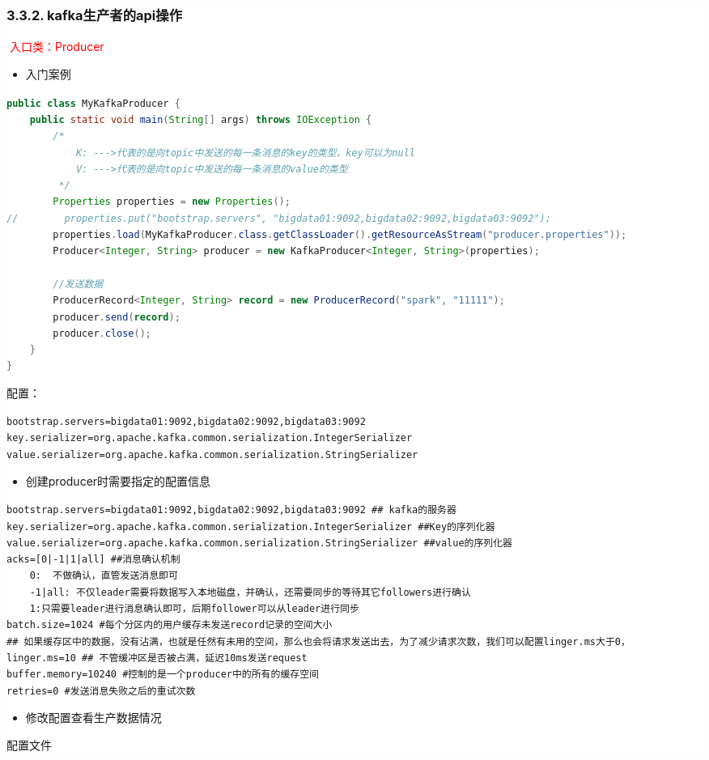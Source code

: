 ### 3.3.2. kafka生产者的api操作

​		<span style="color:red">入口类：Producer</span>

- 入门案例

```java
public class MyKafkaProducer {
    public static void main(String[] args) throws IOException {
        /*
            K: --->代表的是向topic中发送的每一条消息的key的类型，key可以为null
            V: --->代表的是向topic中发送的每一条消息的value的类型
         */
        Properties properties = new Properties();
//        properties.put("bootstrap.servers", "bigdata01:9092,bigdata02:9092,bigdata03:9092");
        properties.load(MyKafkaProducer.class.getClassLoader().getResourceAsStream("producer.properties"));
        Producer<Integer, String> producer = new KafkaProducer<Integer, String>(properties);

        //发送数据
        ProducerRecord<Integer, String> record = new ProducerRecord("spark", "11111");
        producer.send(record);
        producer.close();
    }
}
```

配置：

```properties
bootstrap.servers=bigdata01:9092,bigdata02:9092,bigdata03:9092
key.serializer=org.apache.kafka.common.serialization.IntegerSerializer
value.serializer=org.apache.kafka.common.serialization.StringSerializer
```

- 创建producer时需要指定的配置信息

```properties
bootstrap.servers=bigdata01:9092,bigdata02:9092,bigdata03:9092 ## kafka的服务器
key.serializer=org.apache.kafka.common.serialization.IntegerSerializer ##Key的序列化器
value.serializer=org.apache.kafka.common.serialization.StringSerializer ##value的序列化器
acks=[0|-1|1|all] ##消息确认机制
	0:	不做确认，直管发送消息即可
	-1|all: 不仅leader需要将数据写入本地磁盘，并确认，还需要同步的等待其它followers进行确认
	1:只需要leader进行消息确认即可，后期follower可以从leader进行同步
batch.size=1024 #每个分区内的用户缓存未发送record记录的空间大小
## 如果缓存区中的数据，没有沾满，也就是任然有未用的空间，那么也会将请求发送出去，为了减少请求次数，我们可以配置linger.ms大于0，
linger.ms=10 ## 不管缓冲区是否被占满，延迟10ms发送request
buffer.memory=10240 #控制的是一个producer中的所有的缓存空间
retries=0 #发送消息失败之后的重试次数
```

- 修改配置查看生产数据情况

配置文件
